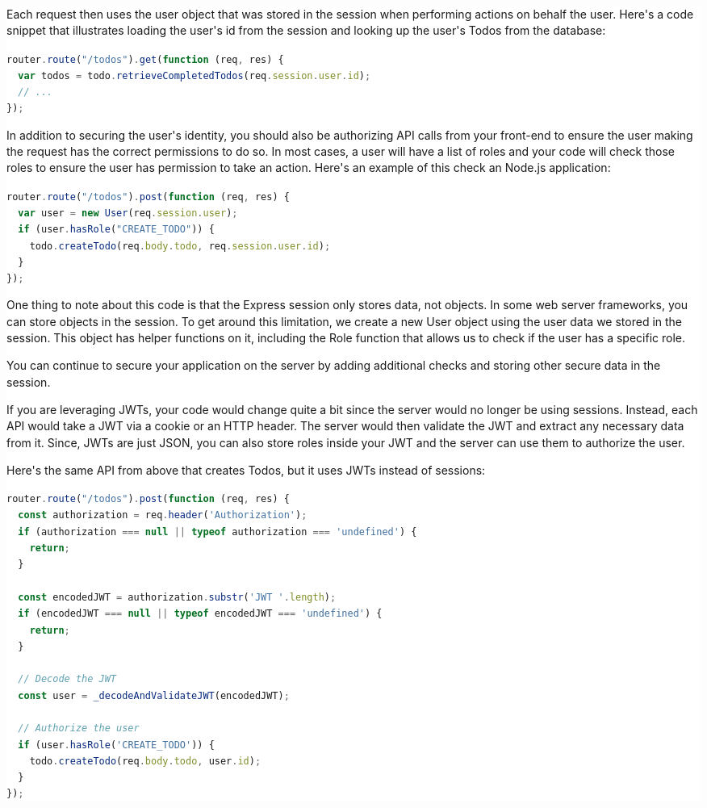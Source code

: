 
Each request then uses the user object that was stored in the session when performing actions on behalf the user. Here's a code snippet that illustrates loading the user's id from the session and looking up the user's Todos from the database:

```javascript
router.route("/todos").get(function (req, res) {
  var todos = todo.retrieveCompletedTodos(req.session.user.id);
  // ...
});
```

In addition to securing the user's identity, you should also be authorizing API calls from your front-end to ensure the user making the request has the correct permissions to do so. In most cases, a user will have a list of roles and your code will check those roles to ensure the user has permission to take an action. Here's an example of this check an Node.js application:

```javascript
router.route("/todos").post(function (req, res) {
  var user = new User(req.session.user);
  if (user.hasRole("CREATE_TODO")) {
    todo.createTodo(req.body.todo, req.session.user.id);
  }
});
```

One thing to note about this code is that the Express session only stores data, not objects. In some web server frameworks, you can store objects in the session. To get around this limitation, we create a new User object using the user data we stored in the session. This object has helper functions on it, including the Role function that allows us to check if the user has a specific role.

You can continue to secure your application on the server by adding additional checks and storing other secure data in the session.

If you are leveraging JWTs, your code would change quite a bit since the server would no longer be using sessions. Instead, each API would take a JWT via a cookie or an HTTP header. The server would then validate the JWT and extract any necessary data from it. Since, JWTs are just JSON, you can also store roles inside your JWT and the server can use them to authorize the user.

Here's the same API from above that creates Todos, but it uses JWTs instead of sessions:

```javascript
router.route("/todos").post(function (req, res) {
  const authorization = req.header('Authorization');
  if (authorization === null || typeof authorization === 'undefined') {
    return;
  }

  const encodedJWT = authorization.substr('JWT '.length);
  if (encodedJWT === null || typeof encodedJWT === 'undefined') {
    return;
  }

  // Decode the JWT
  const user = _decodeAndValidateJWT(encodedJWT);

  // Authorize the user
  if (user.hasRole('CREATE_TODO')) {
    todo.createTodo(req.body.todo, user.id);
  }
});
```
